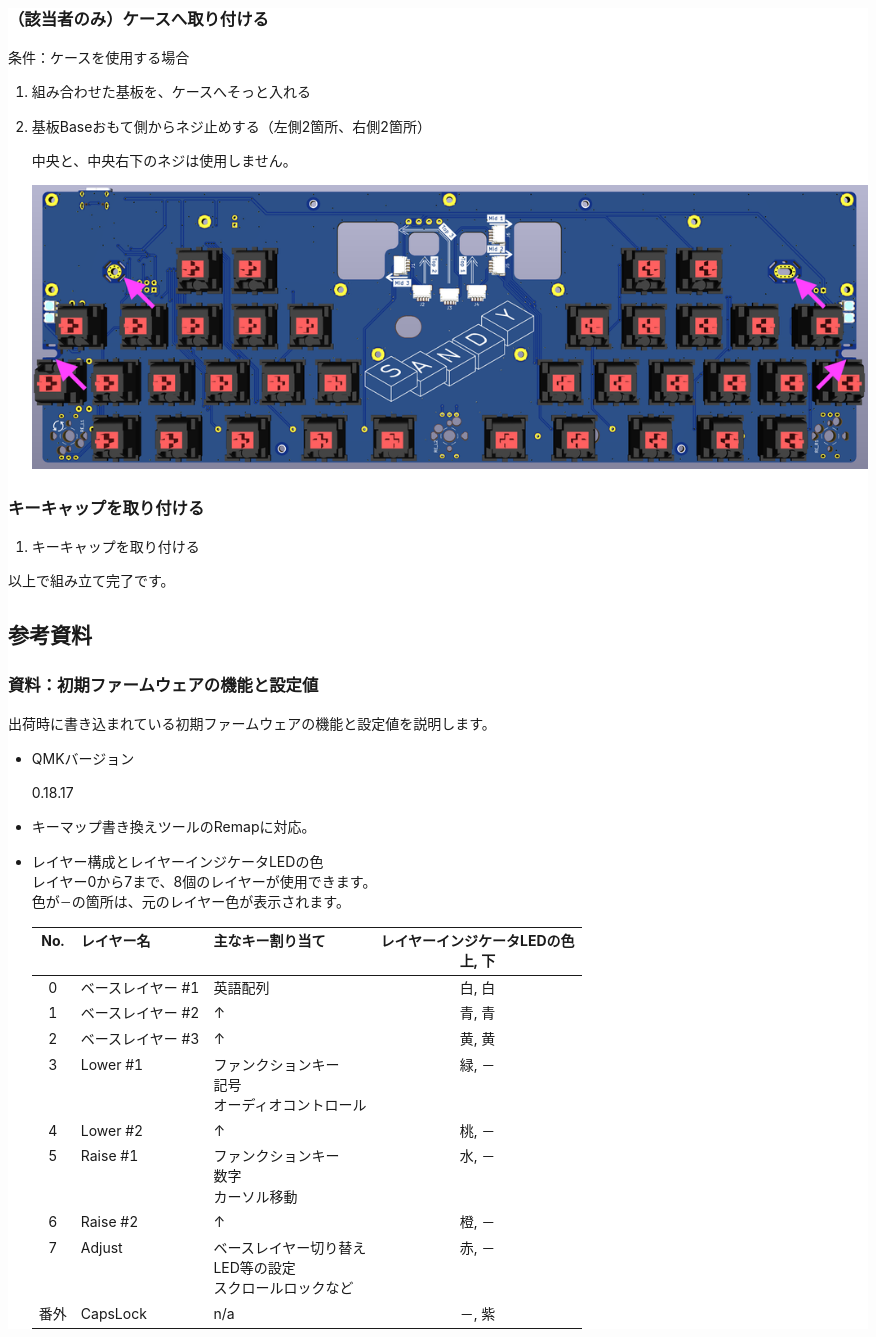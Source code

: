 ### （該当者のみ）ケースへ取り付ける

条件：ケースを使用する場合

1. 組み合わせた基板を、ケースへそっと入れる

1. 基板Baseおもて側からネジ止めする（左側2箇所、右側2箇所）

    中央と、中央右下のネジは使用しません。

    ![基板Baseおもて側からケースへのネジ止め箇所](../assets/BuildGuide_DN0020/base_to_case_screw_hole_front.png)

### キーキャップを取り付ける

1. キーキャップを取り付ける

以上で組み立て完了です。

## 参考資料

### 資料：初期ファームウェアの機能と設定値

出荷時に書き込まれている初期ファームウェアの機能と設定値を説明します。

- QMKバージョン

  0.18.17

- キーマップ書き換えツールのRemapに対応。

- レイヤー構成とレイヤーインジケータLEDの色  
  レイヤー0から7まで、8個のレイヤーが使用できます。  
  色が`－`の箇所は、元のレイヤー色が表示されます。

    | No. | レイヤー名 | 主なキー割り当て | レイヤーインジケータLEDの色<br>上, 下 |
    | :-: | :-- | :-- | :-: |
    | 0 | ベースレイヤー #1 | 英語配列 | 白, 白 |
    | 1 | ベースレイヤー #2 | ↑ | 青, 青 |
    | 2 | ベースレイヤー #3 | ↑ | 黄, 黄 |
    | 3 | Lower #1 | ファンクションキー<br>記号<br>オーディオコントロール | 緑, － |
    | 4 | Lower #2 | ↑ | 桃, － |
    | 5 | Raise #1 | ファンクションキー<br>数字<br>カーソル移動 | 水, － |
    | 6 | Raise #2 | ↑ | 橙, － |
    | 7 | Adjust | ベースレイヤー切り替え<br>LED等の設定<br>スクロールロックなど | 赤, － |
    | 番外| CapsLock | n/a | －, 紫 |